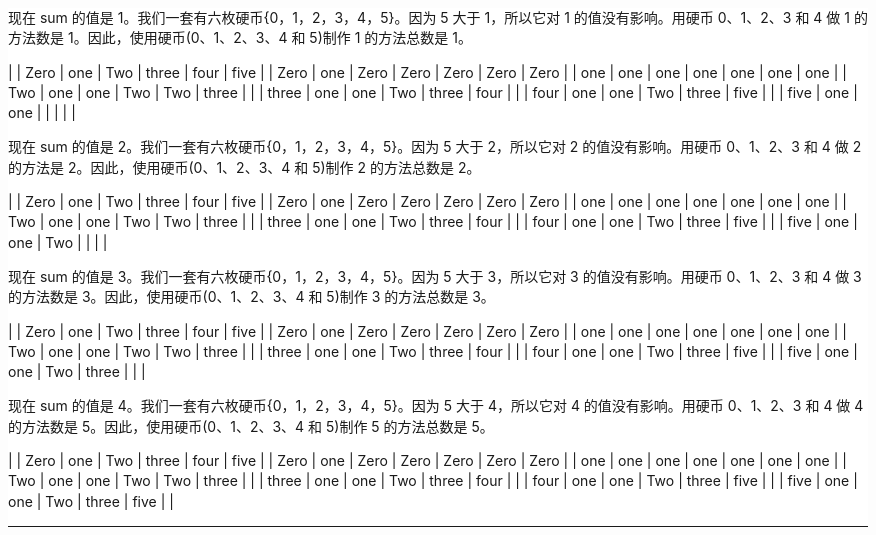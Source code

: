 现在 sum 的值是 1。我们一套有六枚硬币{0，1，2，3，4，5}。因为 5 大于 1，所以它对 1 的值没有影响。用硬币 0、1、2、3 和 4 做 1 的方法数是 1。因此，使用硬币(0、1、2、3、4 和 5)制作 1 的方法总数是 1。

|  | Zero | one | Two | three | four | five |
| Zero | one | Zero | Zero | Zero | Zero | Zero |
| one | one | one | one | one | one | one |
| Two | one | one | Two | Two | three |  |
| three | one | one | Two | three | four |  |
| four | one | one | Two | three | five |  |
| five | one | one |  |  |  |  |

现在 sum 的值是 2。我们一套有六枚硬币{0，1，2，3，4，5}。因为 5 大于 2，所以它对 2 的值没有影响。用硬币 0、1、2、3 和 4 做 2 的方法是 2。因此，使用硬币(0、1、2、3、4 和 5)制作 2 的方法总数是 2。

|  | Zero | one | Two | three | four | five |
| Zero | one | Zero | Zero | Zero | Zero | Zero |
| one | one | one | one | one | one | one |
| Two | one | one | Two | Two | three |  |
| three | one | one | Two | three | four |  |
| four | one | one | Two | three | five |  |
| five | one | one | Two |  |  |  |

现在 sum 的值是 3。我们一套有六枚硬币{0，1，2，3，4，5}。因为 5 大于 3，所以它对 3 的值没有影响。用硬币 0、1、2、3 和 4 做 3 的方法数是 3。因此，使用硬币(0、1、2、3、4 和 5)制作 3 的方法总数是 3。

|  | Zero | one | Two | three | four | five |
| Zero | one | Zero | Zero | Zero | Zero | Zero |
| one | one | one | one | one | one | one |
| Two | one | one | Two | Two | three |  |
| three | one | one | Two | three | four |  |
| four | one | one | Two | three | five |  |
| five | one | one | Two | three |  |  |

现在 sum 的值是 4。我们一套有六枚硬币{0，1，2，3，4，5}。因为 5 大于 4，所以它对 4 的值没有影响。用硬币 0、1、2、3 和 4 做 4 的方法数是 5。因此，使用硬币(0、1、2、3、4 和 5)制作 5 的方法总数是 5。

|  | Zero | one | Two | three | four | five |
| Zero | one | Zero | Zero | Zero | Zero | Zero |
| one | one | one | one | one | one | one |
| Two | one | one | Two | Two | three |  |
| three | one | one | Two | three | four |  |
| four | one | one | Two | three | five |  |
| five | one | one | Two | three | five |  |

* * *